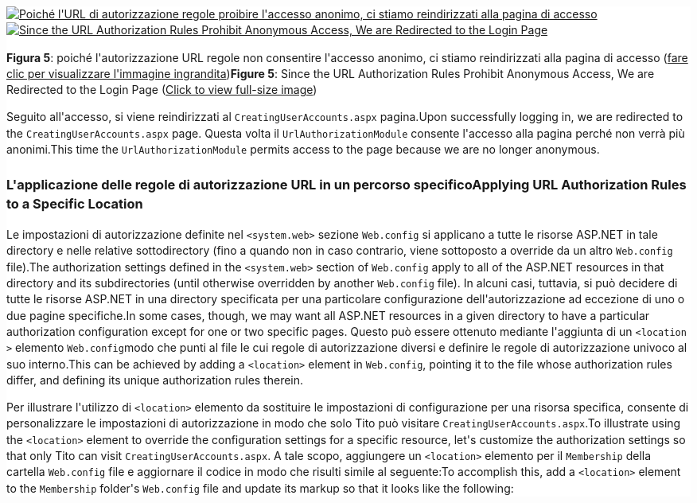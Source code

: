 
<span data-ttu-id="3da4a-218">[![Poiché l'URL di autorizzazione regole proibire l'accesso anonimo, ci stiamo reindirizzati alla pagina di accesso](user-based-authorization-vb/_static/image14.png)](user-based-authorization-vb/_static/image13.png)</span><span class="sxs-lookup"><span data-stu-id="3da4a-218">[![Since the URL Authorization Rules Prohibit Anonymous Access, We are Redirected to the Login Page](user-based-authorization-vb/_static/image14.png)](user-based-authorization-vb/_static/image13.png)</span></span>

<span data-ttu-id="3da4a-219">**Figura 5**: poiché l'autorizzazione URL regole non consentire l'accesso anonimo, ci stiamo reindirizzati alla pagina di accesso ([fare clic per visualizzare l'immagine ingrandita](user-based-authorization-vb/_static/image15.png))</span><span class="sxs-lookup"><span data-stu-id="3da4a-219">**Figure 5**: Since the URL Authorization Rules Prohibit Anonymous Access, We are Redirected to the Login Page  ([Click to view full-size image](user-based-authorization-vb/_static/image15.png))</span></span>


<span data-ttu-id="3da4a-220">Seguito all'accesso, si viene reindirizzati al `CreatingUserAccounts.aspx` pagina.</span><span class="sxs-lookup"><span data-stu-id="3da4a-220">Upon successfully logging in, we are redirected to the `CreatingUserAccounts.aspx` page.</span></span> <span data-ttu-id="3da4a-221">Questa volta il `UrlAuthorizationModule` consente l'accesso alla pagina perché non verrà più anonimi.</span><span class="sxs-lookup"><span data-stu-id="3da4a-221">This time the `UrlAuthorizationModule` permits access to the page because we are no longer anonymous.</span></span>

### <a name="applying-url-authorization-rules-to-a-specific-location"></a><span data-ttu-id="3da4a-222">L'applicazione delle regole di autorizzazione URL in un percorso specifico</span><span class="sxs-lookup"><span data-stu-id="3da4a-222">Applying URL Authorization Rules to a Specific Location</span></span>

<span data-ttu-id="3da4a-223">Le impostazioni di autorizzazione definite nel `<system.web>` sezione `Web.config` si applicano a tutte le risorse ASP.NET in tale directory e nelle relative sottodirectory (fino a quando non in caso contrario, viene sottoposto a override da un altro `Web.config` file).</span><span class="sxs-lookup"><span data-stu-id="3da4a-223">The authorization settings defined in the `<system.web>` section of `Web.config` apply to all of the ASP.NET resources in that directory and its subdirectories (until otherwise overridden by another `Web.config` file).</span></span> <span data-ttu-id="3da4a-224">In alcuni casi, tuttavia, si può decidere di tutte le risorse ASP.NET in una directory specificata per una particolare configurazione dell'autorizzazione ad eccezione di uno o due pagine specifiche.</span><span class="sxs-lookup"><span data-stu-id="3da4a-224">In some cases, though, we may want all ASP.NET resources in a given directory to have a particular authorization configuration except for one or two specific pages.</span></span> <span data-ttu-id="3da4a-225">Questo può essere ottenuto mediante l'aggiunta di un `<location>` elemento `Web.config`modo che punti al file le cui regole di autorizzazione diversi e definire le regole di autorizzazione univoco al suo interno.</span><span class="sxs-lookup"><span data-stu-id="3da4a-225">This can be achieved by adding a `<location>` element in `Web.config`, pointing it to the file whose authorization rules differ, and defining its unique authorization rules therein.</span></span>

<span data-ttu-id="3da4a-226">Per illustrare l'utilizzo di `<location>` elemento da sostituire le impostazioni di configurazione per una risorsa specifica, consente di personalizzare le impostazioni di autorizzazione in modo che solo Tito può visitare `CreatingUserAccounts.aspx`.</span><span class="sxs-lookup"><span data-stu-id="3da4a-226">To illustrate using the `<location>` element to override the configuration settings for a specific resource, let's customize the authorization settings so that only Tito can visit `CreatingUserAccounts.aspx`.</span></span> <span data-ttu-id="3da4a-227">A tale scopo, aggiungere un `<location>` elemento per il `Membership` della cartella `Web.config` file e aggiornare il codice in modo che risulti simile al seguente:</span><span class="sxs-lookup"><span data-stu-id="3da4a-227">To accomplish this, add a `<location>` element to the `Membership` folder's `Web.config` file and update its markup so that it looks like the following:</span></span>
